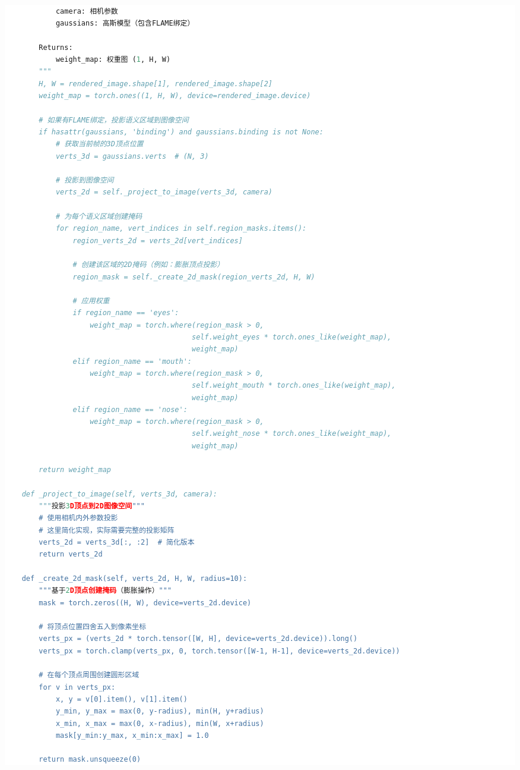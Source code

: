 ```python
            camera: 相机参数
            gaussians: 高斯模型（包含FLAME绑定）
        
        Returns:
            weight_map: 权重图 (1, H, W)
        """
        H, W = rendered_image.shape[1], rendered_image.shape[2]
        weight_map = torch.ones((1, H, W), device=rendered_image.device)
        
        # 如果有FLAME绑定，投影语义区域到图像空间
        if hasattr(gaussians, 'binding') and gaussians.binding is not None:
            # 获取当前帧的3D顶点位置
            verts_3d = gaussians.verts  # (N, 3)
            
            # 投影到图像空间
            verts_2d = self._project_to_image(verts_3d, camera)
            
            # 为每个语义区域创建掩码
            for region_name, vert_indices in self.region_masks.items():
                region_verts_2d = verts_2d[vert_indices]
                
                # 创建该区域的2D掩码（例如：膨胀顶点投影）
                region_mask = self._create_2d_mask(region_verts_2d, H, W)
                
                # 应用权重
                if region_name == 'eyes':
                    weight_map = torch.where(region_mask > 0, 
                                            self.weight_eyes * torch.ones_like(weight_map),
                                            weight_map)
                elif region_name == 'mouth':
                    weight_map = torch.where(region_mask > 0,
                                            self.weight_mouth * torch.ones_like(weight_map),
                                            weight_map)
                elif region_name == 'nose':
                    weight_map = torch.where(region_mask > 0,
                                            self.weight_nose * torch.ones_like(weight_map),
                                            weight_map)
        
        return weight_map
    
    def _project_to_image(self, verts_3d, camera):
        """投影3D顶点到2D图像空间"""
        # 使用相机内外参数投影
        # 这里简化实现，实际需要完整的投影矩阵
        verts_2d = verts_3d[:, :2]  # 简化版本
        return verts_2d
    
    def _create_2d_mask(self, verts_2d, H, W, radius=10):
        """基于2D顶点创建掩码（膨胀操作）"""
        mask = torch.zeros((H, W), device=verts_2d.device)
        
        # 将顶点位置四舍五入到像素坐标
        verts_px = (verts_2d * torch.tensor([W, H], device=verts_2d.device)).long()
        verts_px = torch.clamp(verts_px, 0, torch.tensor([W-1, H-1], device=verts_2d.device))
        
        # 在每个顶点周围创建圆形区域
        for v in verts_px:
            x, y = v[0].item(), v[1].item()
            y_min, y_max = max(0, y-radius), min(H, y+radius)
            x_min, x_max = max(0, x-radius), min(W, x+radius)
            mask[y_min:y_max, x_min:x_max] = 1.0
        
        return mask.unsqueeze(0)
```